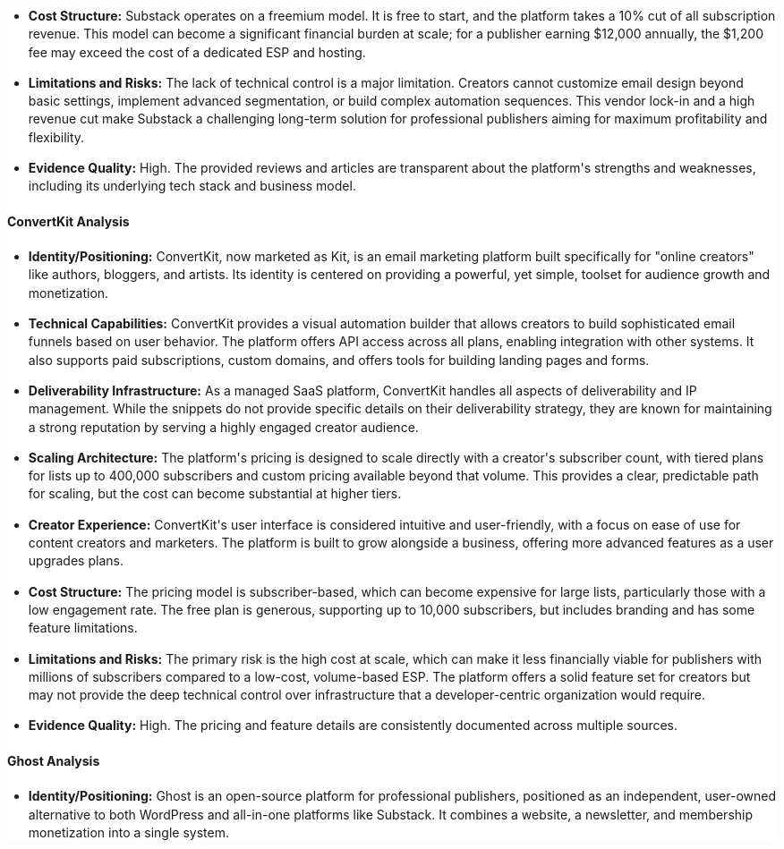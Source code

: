 -   **Cost Structure:** Substack operates on a freemium model. It is free to start, and the platform takes a 10% cut of all subscription revenue. This model can become a significant financial burden at scale; for a publisher earning $12,000 annually, the $1,200 fee may exceed the cost of a dedicated ESP and hosting.  
    
-   **Limitations and Risks:** The lack of technical control is a major limitation. Creators cannot customize email design beyond basic settings, implement advanced segmentation, or build complex automation sequences. This vendor lock-in and a high revenue cut make Substack a challenging long-term solution for professional publishers aiming for maximum profitability and flexibility.  
    
-   **Evidence Quality:** High. The provided reviews and articles are transparent about the platform's strengths and weaknesses, including its underlying tech stack and business model.  
    

#### ConvertKit Analysis

-   **Identity/Positioning:** ConvertKit, now marketed as Kit, is an email marketing platform built specifically for "online creators" like authors, bloggers, and artists. Its identity is centered on providing a powerful, yet simple, toolset for audience growth and monetization.  
    
-   **Technical Capabilities:** ConvertKit provides a visual automation builder that allows creators to build sophisticated email funnels based on user behavior. The platform offers API access across all plans, enabling integration with other systems. It also supports paid subscriptions, custom domains, and offers tools for building landing pages and forms.  
    
-   **Deliverability Infrastructure:** As a managed SaaS platform, ConvertKit handles all aspects of deliverability and IP management. While the snippets do not provide specific details on their deliverability strategy, they are known for maintaining a strong reputation by serving a highly engaged creator audience.
    
-   **Scaling Architecture:** The platform's pricing is designed to scale directly with a creator's subscriber count, with tiered plans for lists up to 400,000 subscribers and custom pricing available beyond that volume. This provides a clear, predictable path for scaling, but the cost can become substantial at higher tiers.  
    
-   **Creator Experience:** ConvertKit's user interface is considered intuitive and user-friendly, with a focus on ease of use for content creators and marketers. The platform is built to grow alongside a business, offering more advanced features as a user upgrades plans.  
    
-   **Cost Structure:** The pricing model is subscriber-based, which can become expensive for large lists, particularly those with a low engagement rate. The free plan is generous, supporting up to 10,000 subscribers, but includes branding and has some feature limitations.  
    
-   **Limitations and Risks:** The primary risk is the high cost at scale, which can make it less financially viable for publishers with millions of subscribers compared to a low-cost, volume-based ESP. The platform offers a solid feature set for creators but may not provide the deep technical control over infrastructure that a developer-centric organization would require.  
    
-   **Evidence Quality:** High. The pricing and feature details are consistently documented across multiple sources.  
    

#### Ghost Analysis

-   **Identity/Positioning:** Ghost is an open-source platform for professional publishers, positioned as an independent, user-owned alternative to both WordPress and all-in-one platforms like Substack. It combines a website, a newsletter, and membership monetization into a single system.  
    